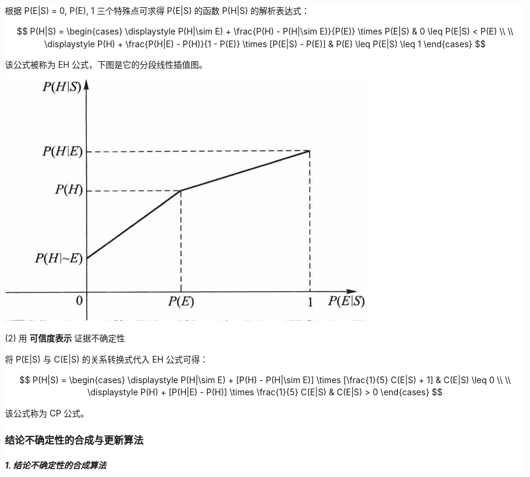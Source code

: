 根据 P(E|S) = 0, P(E), 1 三个特殊点可求得 P(E|S) 的函数 P(H|S) 的解析表达式：

$$
P(H|S) = 
\begin{cases}
\displaystyle P(H|\sim E) + \frac{P(H) - P(H|\sim E)}{P(E)} \times P(E|S) & 0 \leq P(E|S) < P(E) \\ \\
\displaystyle P(H) + \frac{P(H|E) - P(H)}{1 - P(E)} \times [P(E|S) - P(E)] & P(E) \leq P(E|S) \leq 1
\end{cases}
$$

该公式被称为 EH 公式，下图是它的分段线性插值图。

![分段线性插值图](img/04/18.png)

(2) 用 **可信度表示** 证据不确定性

将 P(E|S) 与 C(E|S) 的关系转换式代入 EH 公式可得：

$$
P(H|S) = 
\begin{cases}
\displaystyle P(H|\sim E) + [P(H) - P(H|\sim E)] \times [\frac{1}{5} C(E|S) + 1] & C(E|S) \leq 0 \\ \\
\displaystyle P(H) + [P(H|E) - P(H)] \times \frac{1}{5} C(E|S) & C(E|S) > 0 
\end{cases}
$$

该公式称为 CP 公式。

### 结论不确定性的合成与更新算法

##### 1. 结论不确定性的合成算法
